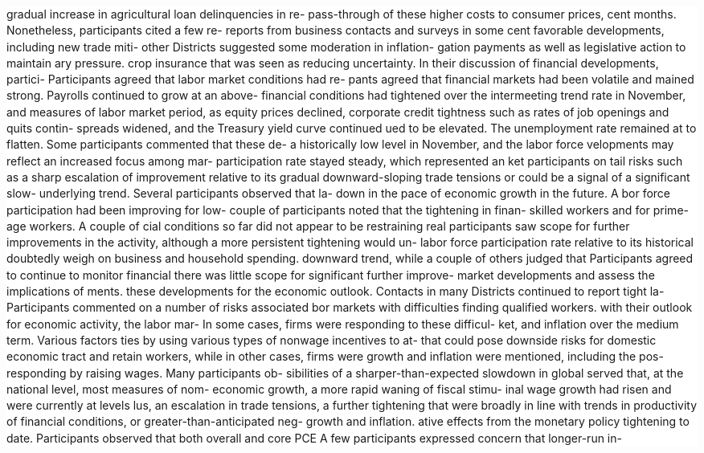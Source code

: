 gradual increase in agricultural loan delinquencies in re-
pass-through of these higher costs to consumer prices,
cent months. Nonetheless, participants cited a few re-
reports from business contacts and surveys in some
cent favorable developments, including new trade miti-
other Districts suggested some moderation in inflation-
gation payments as well as legislative action to maintain
ary pressure.
crop insurance that was seen as reducing uncertainty.
In their discussion of financial developments, partici-
Participants agreed that labor market conditions had re-
pants agreed that financial markets had been volatile and
mained strong. Payrolls continued to grow at an above-
financial conditions had tightened over the intermeeting
trend rate in November, and measures of labor market
period, as equity prices declined, corporate credit
tightness such as rates of job openings and quits contin-
spreads widened, and the Treasury yield curve continued
ued to be elevated. The unemployment rate remained at
to flatten. Some participants commented that these de-
a historically low level in November, and the labor force
velopments may reflect an increased focus among mar-
participation rate stayed steady, which represented an
ket participants on tail risks such as a sharp escalation of
improvement relative to its gradual downward-sloping
trade tensions or could be a signal of a significant slow-
underlying trend. Several participants observed that la-
down in the pace of economic growth in the future. A
bor force participation had been improving for low-
couple of participants noted that the tightening in finan-
skilled workers and for prime-age workers. A couple of
cial conditions so far did not appear to be restraining real
participants saw scope for further improvements in the
activity, although a more persistent tightening would un-
labor force participation rate relative to its historical
doubtedly weigh on business and household spending.
downward trend, while a couple of others judged that
Participants agreed to continue to monitor financial
there was little scope for significant further improve-
market developments and assess the implications of
ments.
these developments for the economic outlook.
Contacts in many Districts continued to report tight la-
Participants commented on a number of risks associated
bor markets with difficulties finding qualified workers.
with their outlook for economic activity, the labor mar-
In some cases, firms were responding to these difficul-
ket, and inflation over the medium term. Various factors
ties by using various types of nonwage incentives to at-
that could pose downside risks for domestic economic
tract and retain workers, while in other cases, firms were
growth and inflation were mentioned, including the pos-
responding by raising wages. Many participants ob-
sibilities of a sharper-than-expected slowdown in global
served that, at the national level, most measures of nom-
economic growth, a more rapid waning of fiscal stimu-
inal wage growth had risen and were currently at levels
lus, an escalation in trade tensions, a further tightening
that were broadly in line with trends in productivity
of financial conditions, or greater-than-anticipated neg-
growth and inflation.
ative effects from the monetary policy tightening to date.
Participants observed that both overall and core PCE A few participants expressed concern that longer-run in-
